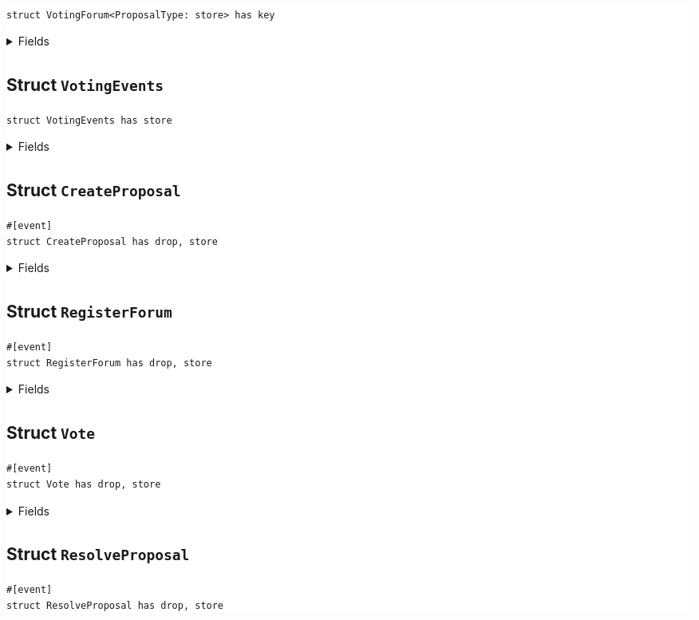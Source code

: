 
<pre><code>struct VotingForum&lt;ProposalType: store&gt; has key<br/></code></pre>



<details><summary>Fields</summary></details>

<a id="0x1_voting_VotingEvents"></a>

## Struct `VotingEvents`



<pre><code>struct VotingEvents has store<br/></code></pre>



<details><summary>Fields</summary></details>

<a id="0x1_voting_CreateProposal"></a>

## Struct `CreateProposal`



<pre><code>&#35;[event]<br/>struct CreateProposal has drop, store<br/></code></pre>



<details><summary>Fields</summary></details>

<a id="0x1_voting_RegisterForum"></a>

## Struct `RegisterForum`



<pre><code>&#35;[event]<br/>struct RegisterForum has drop, store<br/></code></pre>



<details><summary>Fields</summary></details>

<a id="0x1_voting_Vote"></a>

## Struct `Vote`



<pre><code>&#35;[event]<br/>struct Vote has drop, store<br/></code></pre>



<details><summary>Fields</summary></details>

<a id="0x1_voting_ResolveProposal"></a>

## Struct `ResolveProposal`



<pre><code>&#35;[event]<br/>struct ResolveProposal has drop, store<br/></code></pre>




[move-book]: https://aptos.dev/move/book/SUMMARY